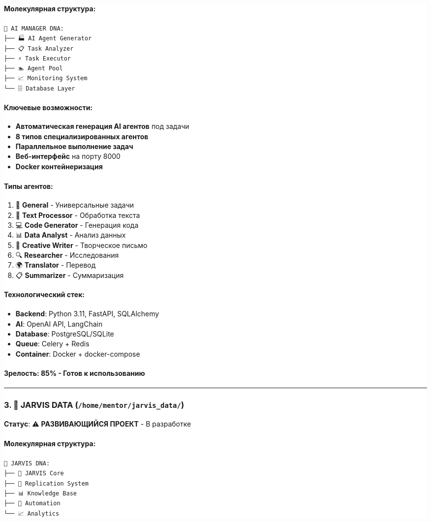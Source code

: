 #### Молекулярная структура:
```
🧬 AI MANAGER DNA:
├── 🏭 AI Agent Generator
├── 📋 Task Analyzer
├── ⚡ Task Executor
├── 🏊 Agent Pool
├── 📈 Monitoring System
└── 🗄️ Database Layer
```

#### Ключевые возможности:
- **Автоматическая генерация AI агентов** под задачи
- **8 типов специализированных агентов**
- **Параллельное выполнение задач**
- **Веб-интерфейс** на порту 8000
- **Docker контейнеризация**

#### Типы агентов:
1. 🤖 **General** - Универсальные задачи
2. 📝 **Text Processor** - Обработка текста
3. 💻 **Code Generator** - Генерация кода
4. 📊 **Data Analyst** - Анализ данных
5. 🎨 **Creative Writer** - Творческое письмо
6. 🔍 **Researcher** - Исследования
7. 🌍 **Translator** - Перевод
8. 📋 **Summarizer** - Суммаризация

#### Технологический стек:
- **Backend**: Python 3.11, FastAPI, SQLAlchemy
- **AI**: OpenAI API, LangChain
- **Database**: PostgreSQL/SQLite
- **Queue**: Celery + Redis
- **Container**: Docker + docker-compose

#### Зрелость: **85%** - Готов к использованию

---

### 3. 🎯 **JARVIS DATA** (`/home/mentor/jarvis_data/`)
**Статус**: ⚠️ **РАЗВИВАЮЩИЙСЯ ПРОЕКТ** - В разработке

#### Молекулярная структура:
```
🧬 JARVIS DNA:
├── 🧠 JARVIS Core
├── 🔄 Replication System
├── 📊 Knowledge Base
├── 🎯 Automation
└── 📈 Analytics
```
